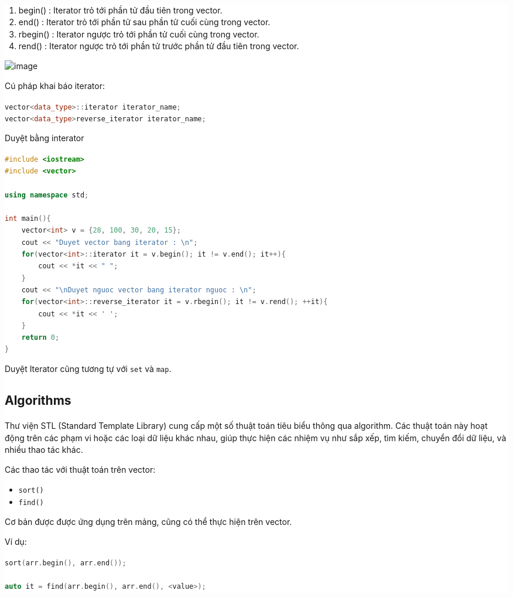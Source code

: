 1. begin() : Iterator trỏ tới phần tử đầu tiên trong vector.
2. end() : Iterator trỏ tới phần tử sau phần tử cuối cùng trong vector.
3. rbegin() : Iterator ngược trỏ tới phần tử cuối cùng trong vector.
4. rend() : Iterator ngược trỏ tới phần tử trước phần tử đầu tiên trong vector.

![image](https://github.com/user-attachments/assets/014d2e1f-657f-4bfc-ab5d-3ba5169d3fa9)


Cú pháp khai báo iterator:
```cpp
vector<data_type>::iterator iterator_name;
vector<data_type>reverse_iterator iterator_name;
```
Duyệt bằng interator

```cpp
#include <iostream>
#include <vector>

using namespace std;

int main(){
    vector<int> v = {28, 100, 30, 20, 15};
    cout << "Duyet vector bang iterator : \n";
    for(vector<int>::iterator it = v.begin(); it != v.end(); it++){
        cout << *it << " ";
    }
    cout << "\nDuyet nguoc vector bang iterator nguoc : \n";
    for(vector<int>::reverse_iterator it = v.rbegin(); it != v.rend(); ++it){
        cout << *it << ' ';
    }
    return 0;
}
```
Duyệt Iterator cũng tương tự với `set` và `map`.
## Algorithms

Thư viện STL (Standard Template Library) cung cấp một số thuật toán tiêu biểu thông qua algorithm. Các thuật toán này hoạt động trên các phạm vi hoặc các loại dữ liệu khác nhau, giúp thực hiện các nhiệm vụ như sắp xếp, tìm kiếm, chuyển đổi dữ liệu, và nhiều thao tác khác. 

Các thao tác với thuật toán trên vector:
- `sort()`
- `find()`

Cơ bản được được ứng dụng trên mảng, cũng có thể thực hiện trên vector.

Ví dụ:
```cpp
sort(arr.begin(), arr.end());

auto it = find(arr.begin(), arr.end(), <value>);
```
